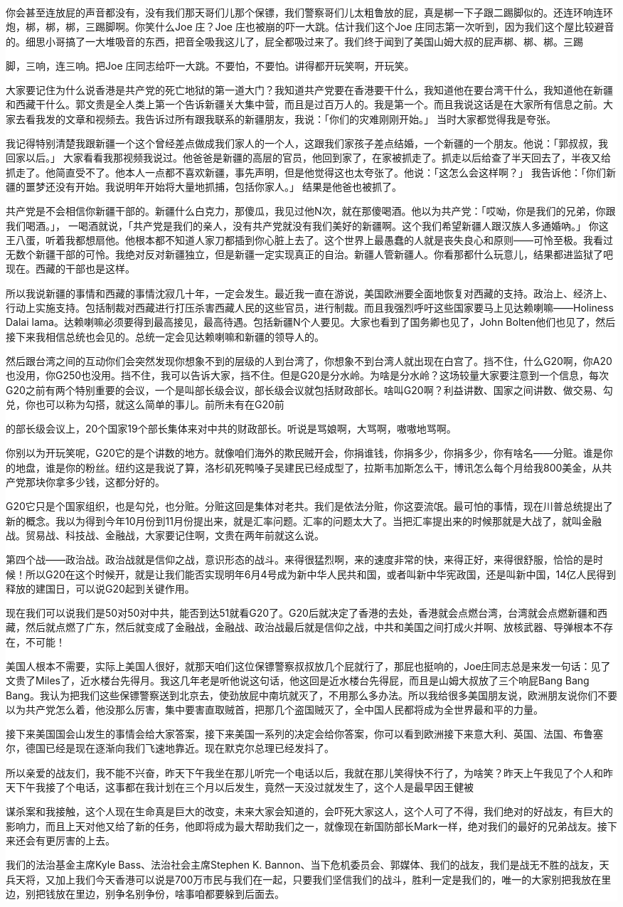 
你会甚至连放屁的声音都没有，没有我们那天哥们儿那个保镖，我们警察哥们儿太粗鲁放的屁，真是梆一下子跟二踢脚似的。还连环响连环炮，梆，梆，梆，三踢脚啊。你笑什么Joe 庄？Joe 庄也被崩的吓一大跳。估计我们这个Joe 庄同志第一次听到，因为我们这个屋比较避音的。细思小哥搞了一大堆吸音的东西，把音全吸我这儿了，屁全都吸过来了。我们终于闻到了美国山姆大叔的屁声梆、梆、梆。三踢

脚，三响，连三响。把Joe 庄同志给吓一大跳。不要怕，不要怕。讲得都开玩笑啊，开玩笑。 


大家要记住为什么说香港是共产党的死亡地狱的第一道大门？我知道共产党要在香港要干什么，我知道他在要台湾干什么，我知道他在新疆和西藏干什么。郭文贵是全人类上第一个告诉新疆关大集中营，而且是过百万人的。我是第一个。而且我说这话是在大家所有信息之前。大家去看我发的文章和视频去。我告诉过所有跟我联系的新疆朋友，我说：「你们的灾难刚刚开始。」 当时大家都觉得我是夸张。 


我记得特别清楚我跟新疆一个这个曾经差点做成我们家人的一个人，这跟我们家孩子差点结婚，一个新疆的一个朋友。他说：「郭叔叔，我回家以后。」 大家看看我那视频我说过。他爸爸是新疆的高层的官员，他回到家了，在家被抓走了。抓走以后给查了半天回去了，半夜又给抓走了。他简直受不了。他本人一点都不喜欢新疆，事先声明，但是他觉得这也太夸张了。他说：「这怎么会这样啊？」 我告诉他：「你们新疆的噩梦还没有开始。我说明年开始将大量地抓捕，包括你家人。」 结果是他爸也被抓了。 


共产党是不会相信你新疆干部的。新疆什么白克力，那傻瓜，我见过他N次，就在那傻喝酒。他以为共产党：「哎呦，你是我们的兄弟，你跟我们喝酒。」， 一喝酒就说，「共产党是我们的亲人，没有共产党就没有我们美好的新疆啊。这个我们希望新疆人跟汉族人多通婚吶。」 你这王八蛋，听着我都想扇他。他根本都不知道人家刀都插到你心脏上去了。这个世界上最愚蠢的人就是丧失良心和原则——可怜至极。我看过无数个新疆干部的可怜。我绝对反对新疆独立，但是新疆一定实现真正的自治。新疆人管新疆人。你看那都什么玩意儿，结果都进监狱了吧现在。西藏的干部也是这样。 


所以我说新疆的事情和西藏的事情沈寂几十年，一定会发生。最近我一直在游说，美国欧洲要全面地恢复对西藏的支持。政治上、经济上、行动上实施支持。包括制裁对西藏进行打压杀害西藏人民的这些官员，进行制裁。而且我强烈呼吁这些国家要马上见达赖喇嘛——Holiness Dalai lama。达赖喇嘛必须要得到最高接见，最高待遇。包括新疆N个人要见。大家也看到了国务卿也见了，John Bolten他们也见了，然后接下来我相信总统也会见的。总统一定会见达赖喇嘛和新疆的领导人的。 


然后跟台湾之间的互动你们会突然发现你想象不到的层级的人到台湾了，你想象不到台湾人就出现在白宫了。挡不住，什么G20啊，你A20也没用，你G250也没用。挡不住，我可以告诉大家，挡不住。但是G20是分水岭。为啥是分水岭？这场较量大家要注意到一个信息，每次G20之前有两个特别重要的会议，一个是叫部长级会议，部长级会议就包括财政部长。啥叫G20啊？利益讲数、国家之间讲数、做交易、勾兑，你也可以称为勾搭，就这么简单的事儿。前所未有在G20前

的部长级会议上，20个国家19个部长集体来对中共的财政部长。听说是骂娘啊，大骂啊，嗷嗷地骂啊。 


你别以为开玩笑呢，G20它的是个讲数的地方。就像咱们海外的欺民贼开会，你捐谁钱，你捐多少，你捐多少，你有啥名——分赃。谁是你的地盘，谁是你的粉丝。纽约这是我说了算，洛杉矶死鸭嗓子吴建民已经成型了，拉斯韦加斯怎么干，博讯怎么每个月给我800美金，从共产党那块你拿多少钱，这都分好的。 


G20它只是个国家组织，也是勾兑，也分赃。分赃这回是集体对老共。我们是依法分赃，你这耍流氓。最可怕的事情，现在川普总统提出了新的概念。我以为得到今年10月份到11月份提出来，就是汇率问题。汇率的问题太大了。当把汇率提出来的时候那就是大战了，就叫金融战。贸易战、科技战、金融战，大家要记住啊，文贵在两年前就这么说。 


第四个战——政治战。政治战就是信仰之战，意识形态的战斗。来得很猛烈啊，来的速度非常的快，来得正好，来得很舒服，恰恰的是时候！所以G20在这个时候开，就是让我们能否实现明年6月4号成为新中华人民共和国，或者叫新中华宪政国，还是叫新中国，14亿人民得到释放的建国日，可以说G20起到关键作用。 


现在我们可以说我们是50对50对中共，能否到达51就看G20了。G20后就决定了香港的去处，香港就会点燃台湾，台湾就会点燃新疆和西藏，然后就点燃了广东，然后就变成了金融战，金融战、政治战最后就是信仰之战，中共和美国之间打成火并啊、放核武器、导弹根本不存在，不可能！ 


美国人根本不需要，实际上美国人很好，就那天咱们这位保镖警察叔叔放几个屁就行了，那屁也挺响的，Joe庄同志总是来发一句话：见了文贵了Miles了，近水楼台先得月。我这几年老是听他说这句话，他这回是近水楼台先得屁，而且是山姆大叔放了三个响屁Bang Bang Bang。我认为把我们这些保镖警察送到北京去，使劲放屁中南坑就灭了，不用那么多办法。所以我给很多美国朋友说，欧洲朋友说你们不要以为共产党怎么着，他没那么厉害，集中要害直取贼首，把那几个盗国贼灭了，全中国人民都将成为全世界最和平的力量。 


接下来美国国会山发生的事情会给大家答案，接下来美国一系列的决定会给你答案，你可以看到欧洲接下来意大利、英国、法国、布鲁塞尔，德国已经是现在逐渐向我们飞速地靠近。现在默克尔总理已经发抖了。 


所以亲爱的战友们，我不能不兴奋，昨天下午我坐在那儿听完一个电话以后，我就在那儿笑得快不行了，为啥笑？昨天上午我见了个人和昨天下午我接了个电话，这事都在我计划在三个月以后发生，竟然一天没过就发生了，这个人是最早因王健被

谋杀案和我接触，这个人现在生命真是巨大的改变，未来大家会知道的，会吓死大家这人，这个人可了不得，我们绝对的好战友，有巨大的影响力，而且上天对他又给了新的任务，他即将成为最大帮助我们之一，就像现在新国防部长Mark一样，绝对我们的最好的兄弟战友。接下来还会有更厉害的上去。 


我们的法治基金主席Kyle Bass、法治社会主席Stephen K. Bannon、当下危机委员会、郭媒体、我们的战友，我们是战无不胜的战友，天兵天将，又加上我们今天香港可以说是700万市民与我们在一起，只要我们坚信我们的战斗，胜利一定是我们的，唯一的大家别把我放在里边，别把钱放在里边，别争名别争份，啥事咱都要躲到后面去。 
